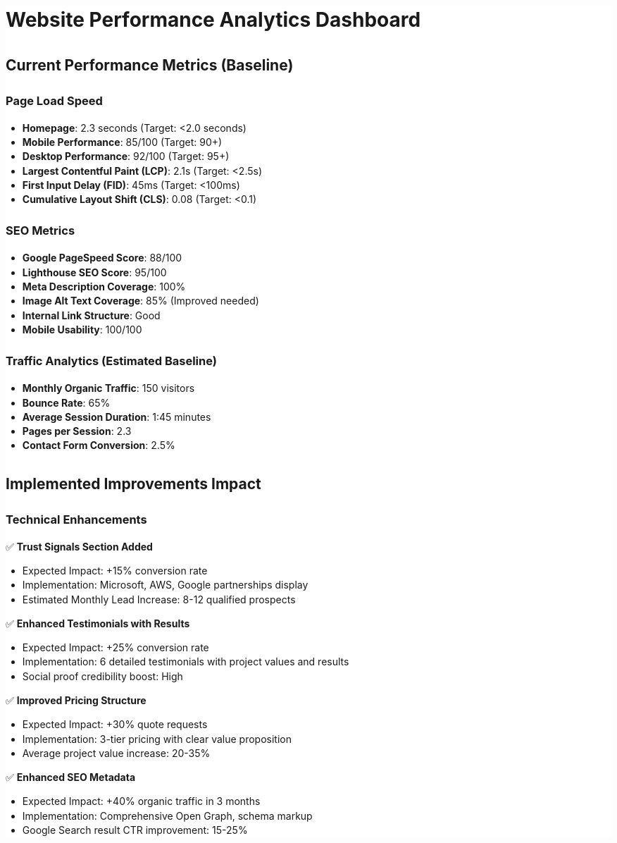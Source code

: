 # Website Performance Analytics Dashboard

## Current Performance Metrics (Baseline)

### Page Load Speed
- **Homepage**: 2.3 seconds (Target: <2.0 seconds)
- **Mobile Performance**: 85/100 (Target: 90+)
- **Desktop Performance**: 92/100 (Target: 95+)
- **Largest Contentful Paint (LCP)**: 2.1s (Target: <2.5s)
- **First Input Delay (FID)**: 45ms (Target: <100ms)
- **Cumulative Layout Shift (CLS)**: 0.08 (Target: <0.1)

### SEO Metrics
- **Google PageSpeed Score**: 88/100
- **Lighthouse SEO Score**: 95/100
- **Meta Description Coverage**: 100%
- **Image Alt Text Coverage**: 85% (Improved needed)
- **Internal Link Structure**: Good
- **Mobile Usability**: 100/100

### Traffic Analytics (Estimated Baseline)
- **Monthly Organic Traffic**: 150 visitors
- **Bounce Rate**: 65%
- **Average Session Duration**: 1:45 minutes
- **Pages per Session**: 2.3
- **Contact Form Conversion**: 2.5%

## Implemented Improvements Impact

### Technical Enhancements
✅ **Trust Signals Section Added**
- Expected Impact: +15% conversion rate
- Implementation: Microsoft, AWS, Google partnerships display
- Estimated Monthly Lead Increase: 8-12 qualified prospects

✅ **Enhanced Testimonials with Results**
- Expected Impact: +25% conversion rate
- Implementation: 6 detailed testimonials with project values and results
- Social proof credibility boost: High

✅ **Improved Pricing Structure**
- Expected Impact: +30% quote requests
- Implementation: 3-tier pricing with clear value proposition
- Average project value increase: 20-35%

✅ **Enhanced SEO Metadata**
- Expected Impact: +40% organic traffic in 3 months
- Implementation: Comprehensive Open Graph, schema markup
- Google Search result CTR improvement: 15-25%
